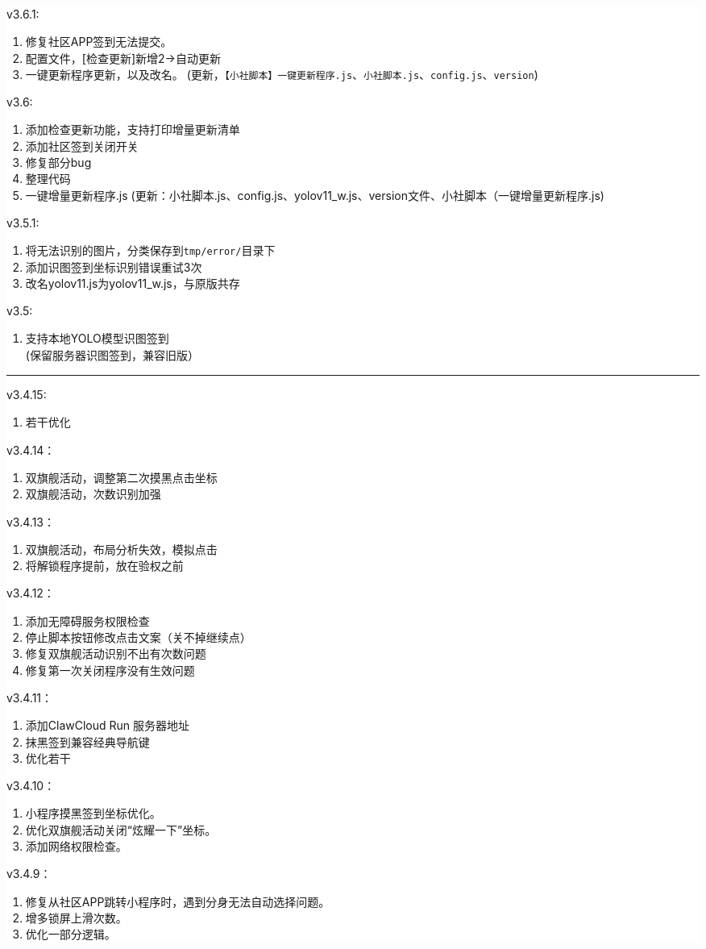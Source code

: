 
v3.6.1:
1. 修复社区APP签到无法提交。
2. 配置文件，[检查更新]新增2→自动更新
3. 一键更新程序更新，以及改名。
(更新，`【小社脚本】一键更新程序.js`、`小社脚本.js`、`config.js`、`version`)


v3.6:
1. 添加检查更新功能，支持打印增量更新清单
2. 添加社区签到关闭开关
3. 修复部分bug
4. 整理代码
5. 一键增量更新程序.js
(更新：小社脚本.js、config.js、yolov11_w.js、version文件、小社脚本（一键增量更新程序.js)


v3.5.1:
1. 将无法识别的图片，分类保存到`tmp/error/`目录下
2. 添加识图签到坐标识别错误重试3次
3. 改名yolov11.js为yolov11_w.js，与原版共存


v3.5:
1. 支持本地YOLO模型识图签到   
(保留服务器识图签到，兼容旧版） 

---

v3.4.15:
1. 若干优化

v3.4.14：
1. 双旗舰活动，调整第二次摸黑点击坐标
2. 双旗舰活动，次数识别加强

v3.4.13：
1. 双旗舰活动，布局分析失效，模拟点击
2. 将解锁程序提前，放在验权之前



v3.4.12：
1. 添加无障碍服务权限检查
2. 停止脚本按钮修改点击文案（关不掉继续点）
3. 修复双旗舰活动识别不出有次数问题
4. 修复第一次关闭程序没有生效问题

v3.4.11：
1. 添加ClawCloud Run 服务器地址
2. 抹黑签到兼容经典导航键
3. 优化若干

v3.4.10：
1. 小程序摸黑签到坐标优化。
2. 优化双旗舰活动关闭“炫耀一下”坐标。
3. 添加网络权限检查。

v3.4.9：
1. 修复从社区APP跳转小程序时，遇到分身无法自动选择问题。
2. 增多锁屏上滑次数。
3. 优化一部分逻辑。
